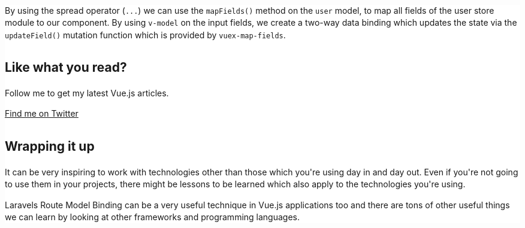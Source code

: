 By using the spread operator (`...`) we can use the `mapFields()` method on the `user` model, to map all fields of the user store module to our component. By using `v-model` on the input fields, we create a two-way data binding which updates the state via the `updateField()` mutation function which is provided by `vuex-map-fields`.

<div class="c-content__broad">
  <div class="c-twitter-teaser">
    <div class="c-twitter-teaser__content">
      <h2 class="c-twitter-teaser__headline">Like what you read?</h2>
      <p class="c-twitter-teaser__body">
        Follow me to get my latest Vue.js articles.
      </p>
      <a class="c-button c-button--outline c-twitter-teaser__button" rel="nofollow" href="https://twitter.com/maoberlehner" data-event-category="link" data-event-action="click: contact" data-event-label="Twitter (article content)">
        Find me on Twitter
      </a>
    </div>
  </div>
</div>

## Wrapping it up

It can be very inspiring to work with technologies other than those which you're using day in and day out. Even if you're not going to use them in your projects, there might be lessons to be learned which also apply to the technologies you're using.

Laravels Route Model Binding can be a very useful technique in Vue.js applications too and there are tons of other useful things we can learn by looking at other frameworks and programming languages.
